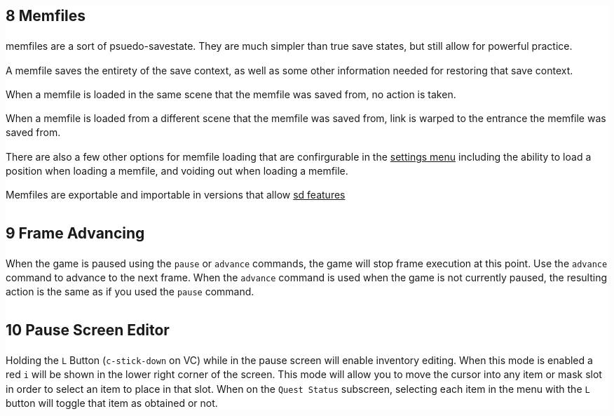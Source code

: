 ## 8 Memfiles

memfiles are a sort of psuedo-savestate.  They are much simpler than true save states, but still allow for powerful practice.

A memfile saves the entirety of the save context, as well as some other information needed for restoring that save context.

When a memfile is loaded in the same scene that the memfile was saved from, no action is taken.

When a memfile is loaded from a different scene that the memfile was saved from, link is warped to the entrance the memfile was saved from.

There are also a few other options for memfile loading that are confirgurable in the [settings menu](#210-settings) including the ability to load a position when loading a memfile, and voiding out when loading a memfile.

Memfiles are exportable and importable in versions that allow [sd features](#7-sd-features)

## 9 Frame Advancing
When the game is paused using the `pause` or `advance` commands, the game will stop frame execution at this point.  Use the `advance` command to advance to the next frame.  When the `advance` command is used when the game is not currently paused, the resulting action is the same as if you used the `pause` command.

## 10 Pause Screen Editor
Holding the `L` Button (`c-stick-down` on VC) while in the pause screen will enable inventory editing.  When this mode is enabled a red `i` will be shown in the lower right corner of the screen.  This mode will allow you to move the cursor into any item or mask slot in order to select an item to place in that slot.  When on the `Quest Status` subscreen, selecting each item in the menu with the `L` button will toggle that item as obtained or not.  
